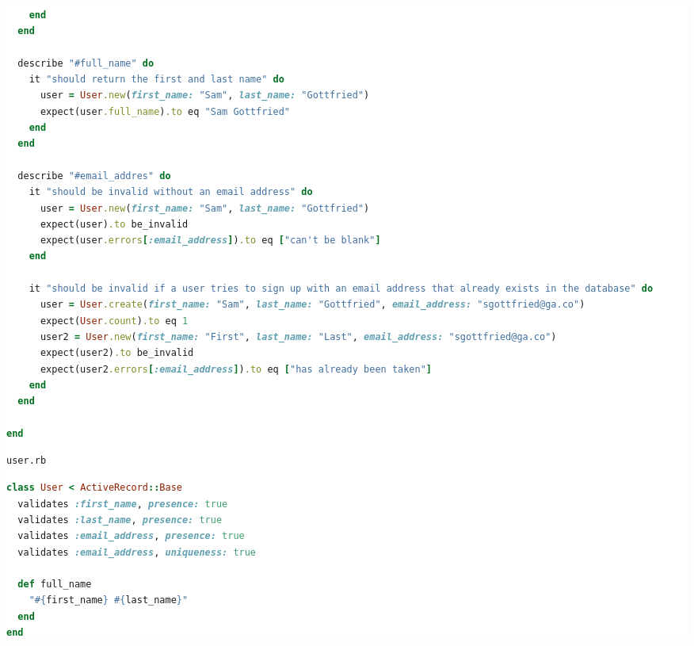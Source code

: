 ```rb
    end
  end

  describe "#full_name" do
    it "should return the first and last name" do
      user = User.new(first_name: "Sam", last_name: "Gottfried")
      expect(user.full_name).to eq "Sam Gottfried"
    end
  end

  describe "#email_addres" do
    it "should be invalid without an email address" do
      user = User.new(first_name: "Sam", last_name: "Gottfried")
      expect(user).to be_invalid
      expect(user.errors[:email_address]).to eq ["can't be blank"]
    end

    it "should be invalid if a user tries to sign up with an email address that already exists in the database" do
      user = User.create(first_name: "Sam", last_name: "Gottfried", email_address: "sgottfried@ga.co")
      expect(User.count).to eq 1
      user2 = User.new(first_name: "First", last_name: "Last", email_address: "sgottfried@ga.co")
      expect(user2).to be_invalid
      expect(user2.errors[:email_address]).to eq ["has already been taken"]
    end
  end

end
```

`user.rb`
```rb
class User < ActiveRecord::Base
  validates :first_name, presence: true
  validates :last_name, presence: true
  validates :email_address, presence: true
  validates :email_address, uniqueness: true

  def full_name
    "#{first_name} #{last_name}"
  end
end
```
